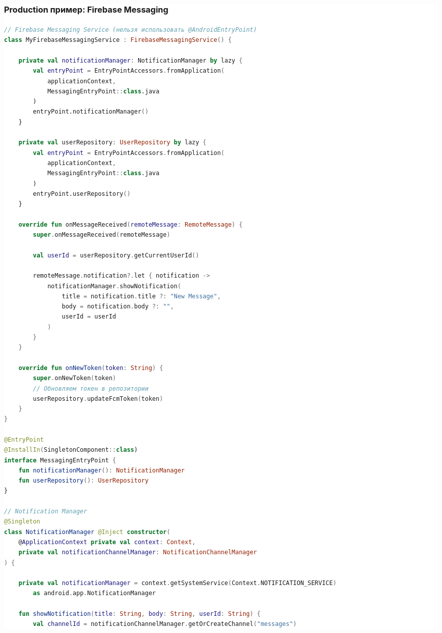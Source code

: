 ### Production пример: Firebase Messaging

```kotlin
// Firebase Messaging Service (нельзя использовать @AndroidEntryPoint)
class MyFirebaseMessagingService : FirebaseMessagingService() {

    private val notificationManager: NotificationManager by lazy {
        val entryPoint = EntryPointAccessors.fromApplication(
            applicationContext,
            MessagingEntryPoint::class.java
        )
        entryPoint.notificationManager()
    }

    private val userRepository: UserRepository by lazy {
        val entryPoint = EntryPointAccessors.fromApplication(
            applicationContext,
            MessagingEntryPoint::class.java
        )
        entryPoint.userRepository()
    }

    override fun onMessageReceived(remoteMessage: RemoteMessage) {
        super.onMessageReceived(remoteMessage)

        val userId = userRepository.getCurrentUserId()

        remoteMessage.notification?.let { notification ->
            notificationManager.showNotification(
                title = notification.title ?: "New Message",
                body = notification.body ?: "",
                userId = userId
            )
        }
    }

    override fun onNewToken(token: String) {
        super.onNewToken(token)
        // Обновляем токен в репозитории
        userRepository.updateFcmToken(token)
    }
}

@EntryPoint
@InstallIn(SingletonComponent::class)
interface MessagingEntryPoint {
    fun notificationManager(): NotificationManager
    fun userRepository(): UserRepository
}

// Notification Manager
@Singleton
class NotificationManager @Inject constructor(
    @ApplicationContext private val context: Context,
    private val notificationChannelManager: NotificationChannelManager
) {

    private val notificationManager = context.getSystemService(Context.NOTIFICATION_SERVICE)
        as android.app.NotificationManager

    fun showNotification(title: String, body: String, userId: String) {
        val channelId = notificationChannelManager.getOrCreateChannel("messages")

```